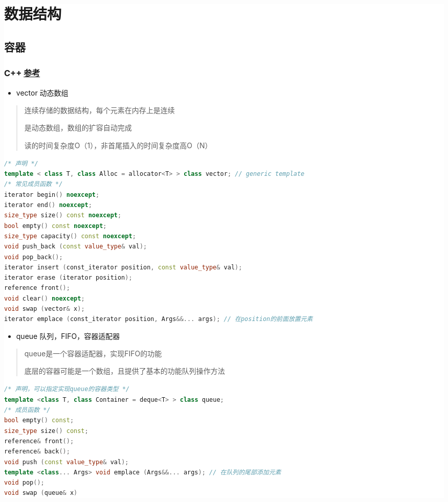



# 数据结构



## 容器

### C++ <font size = 3>[参考](http://www.cplusplus.com/)</font>

* vector	动态数组

> 连续存储的数据结构，每个元素在内存上是连续
>
> 是动态数组，数组的扩容自动完成
>
> 读的时间复杂度O（1），非首尾插入的时间复杂度高O（N）

~~~C++
/* 声明 */
template < class T, class Alloc = allocator<T> > class vector; // generic template
/* 常见成员函数 */
iterator begin() noexcept;
iterator end() noexcept;
size_type size() const noexcept;
bool empty() const noexcept;
size_type capacity() const noexcept;
void push_back (const value_type& val);
void pop_back();
iterator insert (const_iterator position, const value_type& val);
iterator erase (iterator position);
reference front();
void clear() noexcept;
void swap (vector& x);
iterator emplace (const_iterator position, Args&&... args);	// 在position的前面放置元素
~~~

* queue	队列，FIFO，容器适配器

> queue是一个容器适配器，实现FIFO的功能
>
> 底层的容器可能是一个数组，且提供了基本的功能队列操作方法

~~~C++
/* 声明，可以指定实现queue的容器类型 */
template <class T, class Container = deque<T> > class queue;
/* 成员函数 */
bool empty() const;
size_type size() const;
reference& front();
reference& back();
void push (const value_type& val);
template <class... Args> void emplace (Args&&... args);	// 在队列的尾部添加元素
void pop();
void swap (queue& x)
~~~
